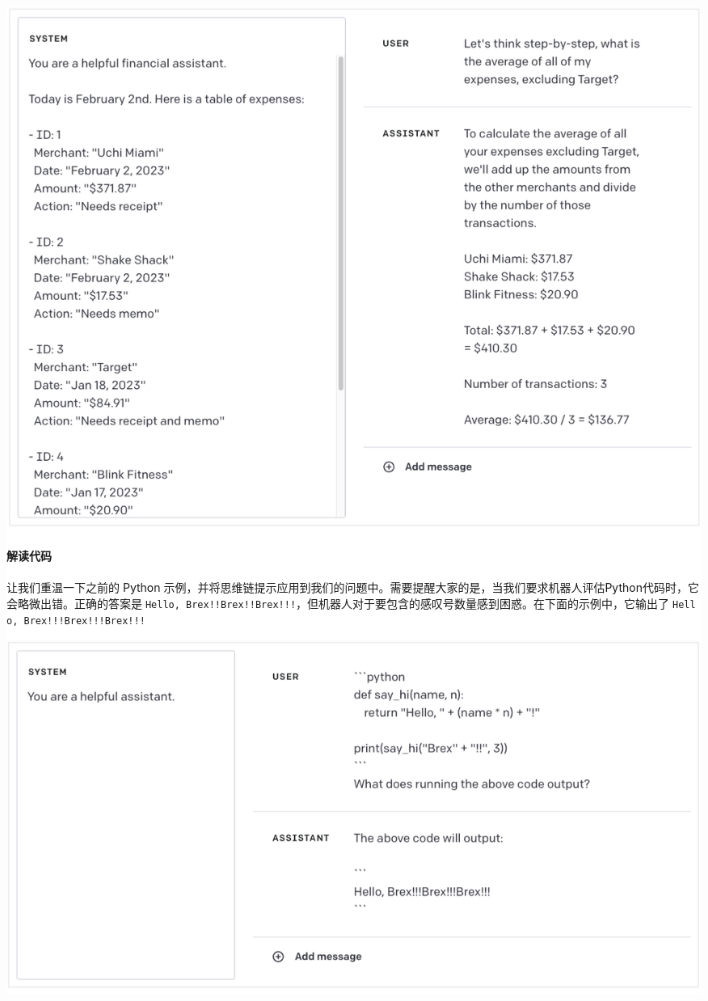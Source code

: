 ![](./asserts/233509608-6e53995b-668b-47f6-9b5e-67afad89f8bc.png)

#### 解读代码

让我们重温一下之前的 Python 示例，并将思维链提示应用到我们的问题中。需要提醒大家的是，当我们要求机器人评估Python代码时，它会略微出错。正确的答案是 `Hello, Brex!!Brex!!Brex!!!`，但机器人对于要包含的感叹号数量感到困惑。在下面的示例中，它输出了 `Hello, Brex!!!Brex!!!Brex!!!`

![](./asserts/233509724-8f3302f8-59eb-4d3b-8939-53d7f63b0299.png)
